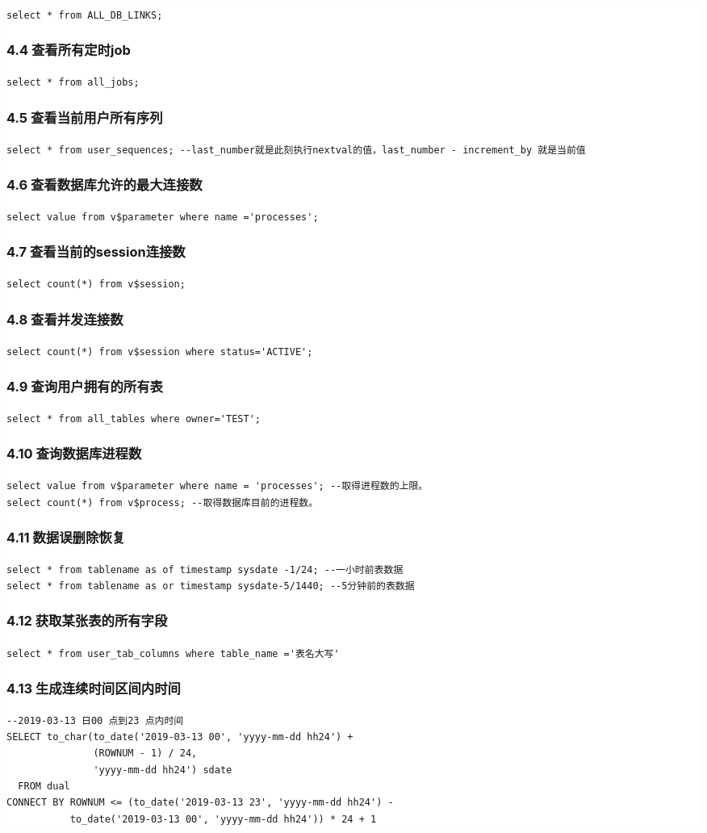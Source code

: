     select * from ALL_DB_LINKS;
    

### 4.4 查看所有定时job

    select * from all_jobs;
    

### 4.5 查看当前用户所有序列

    select * from user_sequences; --last_number就是此刻执行nextval的值，last_number - increment_by 就是当前值
    

### 4.6 查看数据库允许的最大连接数

    select value from v$parameter where name ='processes';
    

### 4.7 查看当前的session连接数

    select count(*) from v$session;
    

### 4.8 查看并发连接数

    select count(*) from v$session where status='ACTIVE';
    

### 4.9 查询用户拥有的所有表

    select * from all_tables where owner='TEST';
    

### 4.10 查询数据库进程数

    select value from v$parameter where name = 'processes'; --取得进程数的上限。
    select count(*) from v$process; --取得数据库目前的进程数。
    

### 4.11 数据误删除恢复

    select * from tablename as of timestamp sysdate -1/24; --一小时前表数据
    select * from tablename as or timestamp sysdate-5/1440; --5分钟前的表数据
    

### 4.12 获取某张表的所有字段

    select * from user_tab_columns where table_name ='表名大写'
    

### 4.13 生成连续时间区间内时间

    --2019-03-13 日00 点到23 点内时间
    SELECT to_char(to_date('2019-03-13 00', 'yyyy-mm-dd hh24') +
                   (ROWNUM - 1) / 24,
                   'yyyy-mm-dd hh24') sdate
      FROM dual
    CONNECT BY ROWNUM <= (to_date('2019-03-13 23', 'yyyy-mm-dd hh24') -
               to_date('2019-03-13 00', 'yyyy-mm-dd hh24')) * 24 + 1
    